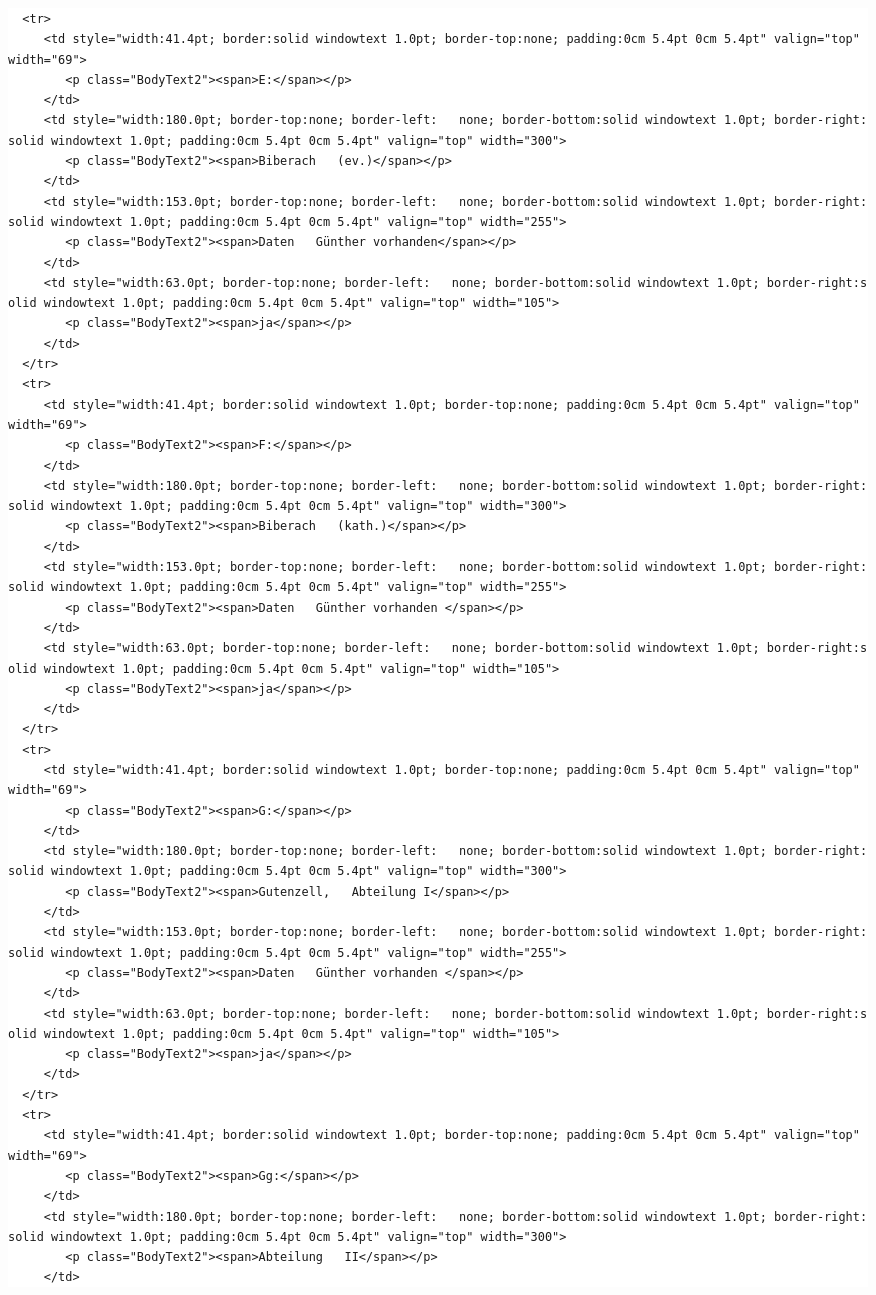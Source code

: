       <tr>
         <td style="width:41.4pt; border:solid windowtext 1.0pt; border-top:none; padding:0cm 5.4pt 0cm 5.4pt" valign="top" width="69">
            <p class="BodyText2"><span>E:</span></p>
         </td>
         <td style="width:180.0pt; border-top:none; border-left:   none; border-bottom:solid windowtext 1.0pt; border-right:solid windowtext 1.0pt; padding:0cm 5.4pt 0cm 5.4pt" valign="top" width="300">
            <p class="BodyText2"><span>Biberach   (ev.)</span></p>
         </td>
         <td style="width:153.0pt; border-top:none; border-left:   none; border-bottom:solid windowtext 1.0pt; border-right:solid windowtext 1.0pt; padding:0cm 5.4pt 0cm 5.4pt" valign="top" width="255">
            <p class="BodyText2"><span>Daten   Günther vorhanden</span></p>
         </td>
         <td style="width:63.0pt; border-top:none; border-left:   none; border-bottom:solid windowtext 1.0pt; border-right:solid windowtext 1.0pt; padding:0cm 5.4pt 0cm 5.4pt" valign="top" width="105">
            <p class="BodyText2"><span>ja</span></p>
         </td>
      </tr>
      <tr>
         <td style="width:41.4pt; border:solid windowtext 1.0pt; border-top:none; padding:0cm 5.4pt 0cm 5.4pt" valign="top" width="69">
            <p class="BodyText2"><span>F:</span></p>
         </td>
         <td style="width:180.0pt; border-top:none; border-left:   none; border-bottom:solid windowtext 1.0pt; border-right:solid windowtext 1.0pt; padding:0cm 5.4pt 0cm 5.4pt" valign="top" width="300">
            <p class="BodyText2"><span>Biberach   (kath.)</span></p>
         </td>
         <td style="width:153.0pt; border-top:none; border-left:   none; border-bottom:solid windowtext 1.0pt; border-right:solid windowtext 1.0pt; padding:0cm 5.4pt 0cm 5.4pt" valign="top" width="255">
            <p class="BodyText2"><span>Daten   Günther vorhanden </span></p>
         </td>
         <td style="width:63.0pt; border-top:none; border-left:   none; border-bottom:solid windowtext 1.0pt; border-right:solid windowtext 1.0pt; padding:0cm 5.4pt 0cm 5.4pt" valign="top" width="105">
            <p class="BodyText2"><span>ja</span></p>
         </td>
      </tr>
      <tr>
         <td style="width:41.4pt; border:solid windowtext 1.0pt; border-top:none; padding:0cm 5.4pt 0cm 5.4pt" valign="top" width="69">
            <p class="BodyText2"><span>G:</span></p>
         </td>
         <td style="width:180.0pt; border-top:none; border-left:   none; border-bottom:solid windowtext 1.0pt; border-right:solid windowtext 1.0pt; padding:0cm 5.4pt 0cm 5.4pt" valign="top" width="300">
            <p class="BodyText2"><span>Gutenzell,   Abteilung I</span></p>
         </td>
         <td style="width:153.0pt; border-top:none; border-left:   none; border-bottom:solid windowtext 1.0pt; border-right:solid windowtext 1.0pt; padding:0cm 5.4pt 0cm 5.4pt" valign="top" width="255">
            <p class="BodyText2"><span>Daten   Günther vorhanden </span></p>
         </td>
         <td style="width:63.0pt; border-top:none; border-left:   none; border-bottom:solid windowtext 1.0pt; border-right:solid windowtext 1.0pt; padding:0cm 5.4pt 0cm 5.4pt" valign="top" width="105">
            <p class="BodyText2"><span>ja</span></p>
         </td>
      </tr>
      <tr>
         <td style="width:41.4pt; border:solid windowtext 1.0pt; border-top:none; padding:0cm 5.4pt 0cm 5.4pt" valign="top" width="69">
            <p class="BodyText2"><span>Gg:</span></p>
         </td>
         <td style="width:180.0pt; border-top:none; border-left:   none; border-bottom:solid windowtext 1.0pt; border-right:solid windowtext 1.0pt; padding:0cm 5.4pt 0cm 5.4pt" valign="top" width="300">
            <p class="BodyText2"><span>Abteilung   II</span></p>
         </td>